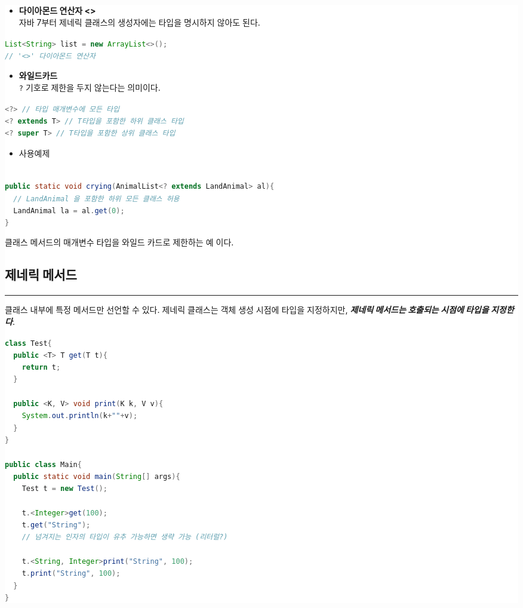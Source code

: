 * **다이아몬드 연산자 <>**  
자바 7부터 제네릭 클래스의 생성자에는 타입을 명시하지 않아도 된다.

```java
List<String> list = new ArrayList<>();
// '<>' 다이아몬드 연산자
```

* **와일드카드**  
`?` 기호로 제한을 두지 않는다는 의미이다.

```java
<?> // 타입 매개변수에 모든 타입
<? extends T> // T타입을 포함한 하위 클래스 타입
<? super T> // T타입을 포함한 상위 클래스 타입
```

* 사용예제

```java

public static void crying(AnimalList<? extends LandAnimal> al){
  // LandAnimal 을 포함한 하위 모든 클래스 허용
  LandAnimal la = al.get(0);
}
```

클래스 메서드의 매개변수 타입을 와일드 카드로 제한하는 예 이다.

## 제네릭 메서드
***

클래스 내부에 특정 메서드만 선언할 수 있다. 제네릭 클래스는 객체 생성 시점에 타입을 지정하지만, ***제네릭 메서드는 호출되는 시점에 타입을 지정한다***.

```java
class Test{
  public <T> T get(T t){
    return t;
  }

  public <K, V> void print(K k, V v){
    System.out.println(k+""+v);
  }
}

public class Main{
  public static void main(String[] args){
    Test t = new Test();

    t.<Integer>get(100);
    t.get("String");
    // 넘겨지는 인자의 타입이 유추 가능하면 생략 가능 (리터럴?)

    t.<String, Integer>print("String", 100);
    t.print("String", 100);
  }
}
```

